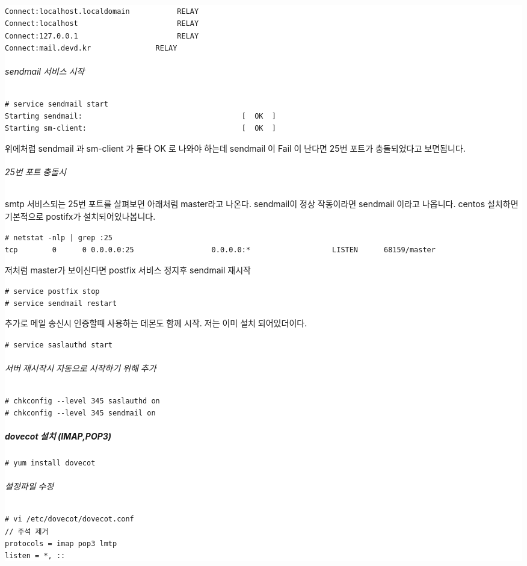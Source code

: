     Connect:localhost.localdomain           RELAY
    Connect:localhost                       RELAY
    Connect:127.0.0.1                       RELAY
    Connect:mail.devd.kr               RELAY

###### sendmail 서비스 시작
    # service sendmail start
    Starting sendmail:                                     [  OK  ]
    Starting sm-client:                                    [  OK  ]
위에처럼 sendmail 과 sm-client 가 둘다 OK 로 나와야 하는데 sendmail 이 Fail 이 난다면 25번 포트가 충돌되었다고 보면됩니다.

###### 25번 포트 충돌시
smtp 서비스되는 25번 포트를 살펴보면 아래처럼 master라고 나온다. sendmail이 정상 작동이라면 sendmail 이라고 나옵니다. centos 설치하면 기본적으로 postifx가 설치되어있나봅니다.

    # netstat -nlp | grep :25
    tcp        0      0 0.0.0.0:25                  0.0.0.0:*                   LISTEN      68159/master

저처럼 master가 보이신다면 postfix 서비스 정지후 sendmail 재시작 

    # service postfix stop
    # service sendmail restart


추가로 메일 송신시 인증할때 사용하는 데몬도 함께 시작. 저는 이미 설치 되어있더이다.

    # service saslauthd start


###### 서버 재시작시 자동으로 시작하기 위해 추가

    # chkconfig --level 345 saslauthd on
    # chkconfig --level 345 sendmail on


##### dovecot 설치 (IMAP,POP3)

    # yum install dovecot

###### 설정파일 수정 
    # vi /etc/dovecot/dovecot.conf
    // 주석 제거
    protocols = imap pop3 lmtp
    listen = *, ::
